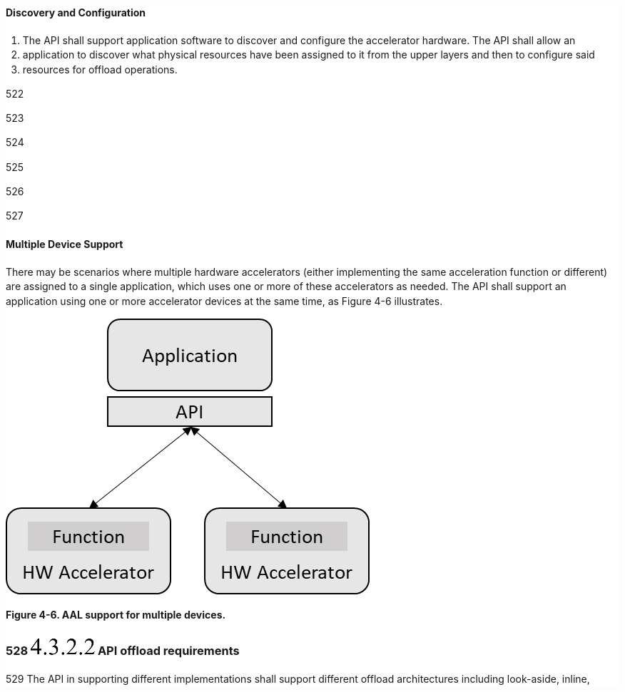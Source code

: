 #### Discovery and Configuration

1. The API shall support application software to discover and configure the accelerator hardware. The API shall allow an
2. application to discover what physical resources have been assigned to it from the upper layers and then to configure said
3. resources for offload operations.

522

523

524

525

526

527

#### Multiple Device Support

There may be scenarios where multiple hardware accelerators (either implementing the same acceleration function or different) are assigned to a single application, which uses one or more of these accelerators as needed. The API shall support an application using one or more accelerator devices at the same time, as Figure 4-6 illustrates.

![](../assets/images/f9d1ace39e73.png)

**Figure 4-6. AAL support for multiple devices.**

### 528 ![](../assets/images/a2a5ea80ae26.png) API offload requirements

529 The API in supporting different implementations shall support different offload architectures including look-aside, inline,
